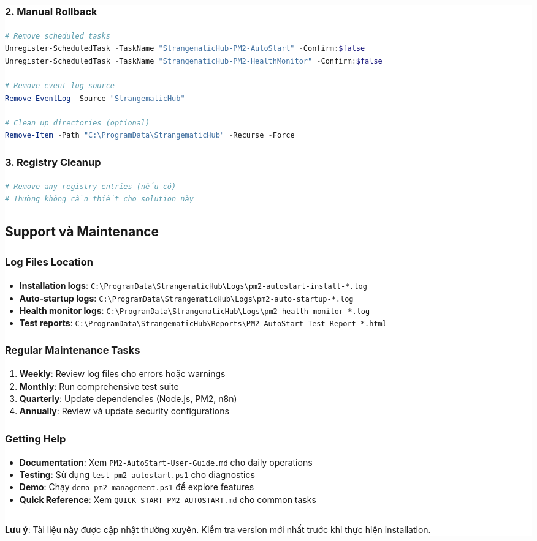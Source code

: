 ### 2. Manual Rollback
```powershell
# Remove scheduled tasks
Unregister-ScheduledTask -TaskName "StrangematicHub-PM2-AutoStart" -Confirm:$false
Unregister-ScheduledTask -TaskName "StrangematicHub-PM2-HealthMonitor" -Confirm:$false

# Remove event log source
Remove-EventLog -Source "StrangematicHub"

# Clean up directories (optional)
Remove-Item -Path "C:\ProgramData\StrangematicHub" -Recurse -Force
```

### 3. Registry Cleanup
```powershell
# Remove any registry entries (nếu có)
# Thường không cần thiết cho solution này
```

## Support và Maintenance

### Log Files Location
- **Installation logs**: `C:\ProgramData\StrangematicHub\Logs\pm2-autostart-install-*.log`
- **Auto-startup logs**: `C:\ProgramData\StrangematicHub\Logs\pm2-auto-startup-*.log`
- **Health monitor logs**: `C:\ProgramData\StrangematicHub\Logs\pm2-health-monitor-*.log`
- **Test reports**: `C:\ProgramData\StrangematicHub\Reports\PM2-AutoStart-Test-Report-*.html`

### Regular Maintenance Tasks
1. **Weekly**: Review log files cho errors hoặc warnings
2. **Monthly**: Run comprehensive test suite
3. **Quarterly**: Update dependencies (Node.js, PM2, n8n)
4. **Annually**: Review và update security configurations

### Getting Help
- **Documentation**: Xem `PM2-AutoStart-User-Guide.md` cho daily operations
- **Testing**: Sử dụng `test-pm2-autostart.ps1` cho diagnostics
- **Demo**: Chạy `demo-pm2-management.ps1` để explore features
- **Quick Reference**: Xem `QUICK-START-PM2-AUTOSTART.md` cho common tasks

---

**Lưu ý**: Tài liệu này được cập nhật thường xuyên. Kiểm tra version mới nhất trước khi thực hiện installation.